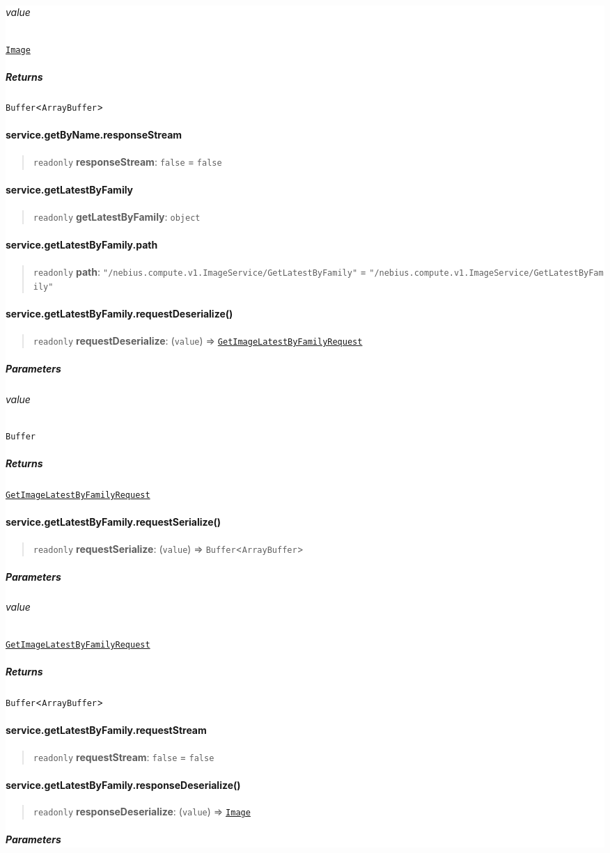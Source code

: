 ###### value

[`Image`](../interfaces/Image.md)

##### Returns

`Buffer`\<`ArrayBuffer`\>

#### service.getByName.responseStream

> `readonly` **responseStream**: `false` = `false`

#### service.getLatestByFamily

> `readonly` **getLatestByFamily**: `object`

#### service.getLatestByFamily.path

> `readonly` **path**: `"/nebius.compute.v1.ImageService/GetLatestByFamily"` = `"/nebius.compute.v1.ImageService/GetLatestByFamily"`

#### service.getLatestByFamily.requestDeserialize()

> `readonly` **requestDeserialize**: (`value`) => [`GetImageLatestByFamilyRequest`](../interfaces/GetImageLatestByFamilyRequest.md)

##### Parameters

###### value

`Buffer`

##### Returns

[`GetImageLatestByFamilyRequest`](../interfaces/GetImageLatestByFamilyRequest.md)

#### service.getLatestByFamily.requestSerialize()

> `readonly` **requestSerialize**: (`value`) => `Buffer`\<`ArrayBuffer`\>

##### Parameters

###### value

[`GetImageLatestByFamilyRequest`](../interfaces/GetImageLatestByFamilyRequest.md)

##### Returns

`Buffer`\<`ArrayBuffer`\>

#### service.getLatestByFamily.requestStream

> `readonly` **requestStream**: `false` = `false`

#### service.getLatestByFamily.responseDeserialize()

> `readonly` **responseDeserialize**: (`value`) => [`Image`](../interfaces/Image.md)

##### Parameters
